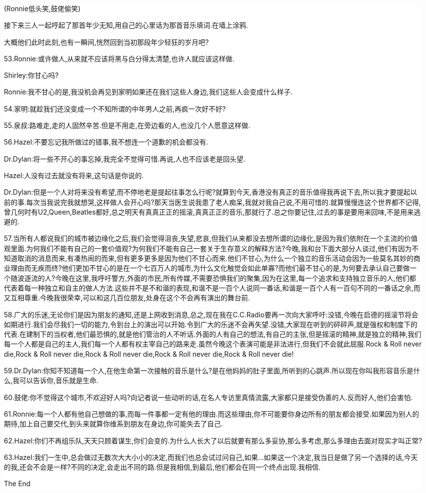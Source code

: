 (Ronnie低头笑,鼓佬偷笑)

接下来三人一起哼起了那首年少无知,用自己的心里话为那首音乐填词.在墙上涂鸦.

大概他们此时此刻,也有一瞬间,恍然回到当初那段年少轻狂的岁月吧?

 

53.Ronnie:或许做人,从来就不应该将黑与白分得太清楚,也许人就应该这样做.

Shirley:你甘心吗?

Ronnie:我不甘心的是,我没机会再见到家明如果还在我们这些人身边,我们这些人会变成什么样子.

 

54.家明:就趁我们还没变成一个不知所谓的中年男人之前,再疯一次好不好?

 

55.泉叔:路难走,走的人固然辛苦.但是不用走,在旁边看的人,也没几个人愿意这样做.

 

56.Hazel:不要忘记我所做过的错事,我不想连一个道歉的机会都没有.

Dr.Dylan:将一些不开心的事忘掉,我完全不觉得可惜.再说,人也不应该老是回头望.

Hazel:人没有过去就没有将来,这句话是你说的.

Dr.Dylan:但是一个人对将来没有希望,而不停地老是提起往事怎么行呢?就算到今天,香港没有真正的音乐值得我再说下去,所以我才要提起以前的事.每次当我说完我就想哭,这样做人会开心吗?那天当医生说我患了老人痴呆,我就对我自己说,不用可惜的.就算慢慢连这个世界都不记得,曾几何时有U2,Queen,Beatles都好,总之明天有真真正正的摇滚,真真正正的音乐,那就行了.总之你要记住,过去的事是要用来回味,不是用来逃避的.

 

57.当所有人都说我们的城市被边缘化之后,我们会觉得沮丧,失望,悲哀,但我们从来都没去想所谓的边缘化,是因为我们依附在一个主流的价值观里面.为何我们不能有自己的一套价值观?为何我们不能有自己一套关于生存意义的解释方法?今晚,我和台下面大部分人谈过,他们有因为不知道取消的消息而来,有凑热闹的而来,但有更多更多是因为他们不甘心而来.他们不甘心,为什么一个独立的音乐活动会因为一些莫名其妙的商业理由而无疾而终?他们更加不甘心的是在一个七百万人的城市,为什么文化触觉会如此单寡?而他们最不甘心的是,为何要去承认自己要做一个随波逐流的人?今晚在这里,我呼吁警方,外面的市民,所有传媒,不需要恐惧我们的聚集,因为在这里,每一个追求和支持独立音乐的人,他们都代表着每一种独立和自主的做人方法.这些并不是不和谐的表现,和谐不是一百个人说同一番话,和谐是一百个人有一百句不同的一番话之余,而又互相尊重.今晚我很荣幸,可以和这几百位朋友,处身在这个不会再有演出的舞台前.

 

58.广大的乐迷,无论你们是因为朋友的通知,还是上网收到消息,总之,现在我在C.C.Radio要再一次向大家呼吁:没错,今晚在启德的摇滚节将会如期进行.我们会尽我们一切的能力,令到台上的演出可以开始.令到广大的乐迷不会再失望.没错,大家现在听到的砰砰声,就是强权和制度下的代表.在建制下的当权者,他们最恐惧的,就是他们管治的人不听话.外面的人有自己的想法,有自己的主张,但是摇滚的精神,就是独立的精神,我们每一个人都是自己的主人,我们每一个人都有权主宰自己的路来走.虽然今晚这个表演可能是非法进行,但我们不会就此屈服.Rock & Roll never die,Rock & Roll never die,Rock & Roll never die,Rock & Roll never die,Rock & Roll never die!

 

59.Dr.Dylan:你知不知道每一个人,在他生命第一次接触的音乐是什么?是在他妈妈的肚子里面,所听到的心跳声.所以现在你叫我形容音乐是什么,我可以告诉你,音乐就是生命.

 

60.鼓佬:你不觉得这个城市,不欢迎好人吗?向记者说一些动听的话,在名人专访里真情流露,大家都只是接受伪善的人.反而好人,他们会害怕.

 

61.Ronnie:每一个人都有他自己想做的事,而每一件事都一定有他的理由.而这些理由,你不可能要你身边所有的朋友都会接受.如果因为别人的期待,加上自己要交代,到头来就算你维系到朋友在身边,你可能失去了自己.

 

62.Hazel:你们不再组乐队,天天只顾着谋生,你们会变的.为什么人长大了以后就要有那么多妥协,那么多考虑,那么多理由去面对现实才叫正常?

 

63.Hazel:我们一生中,总会做过无数次大大小小的决定,而我们也总会试过问自己,如果...如果这一个决定,我当日是做了另一个选择的话,今天的我,还会不会是一样?不同的决定,会走出不同的路.但是我相信,到最后,他们都会在同一个终点出现.我相信.

 

The End